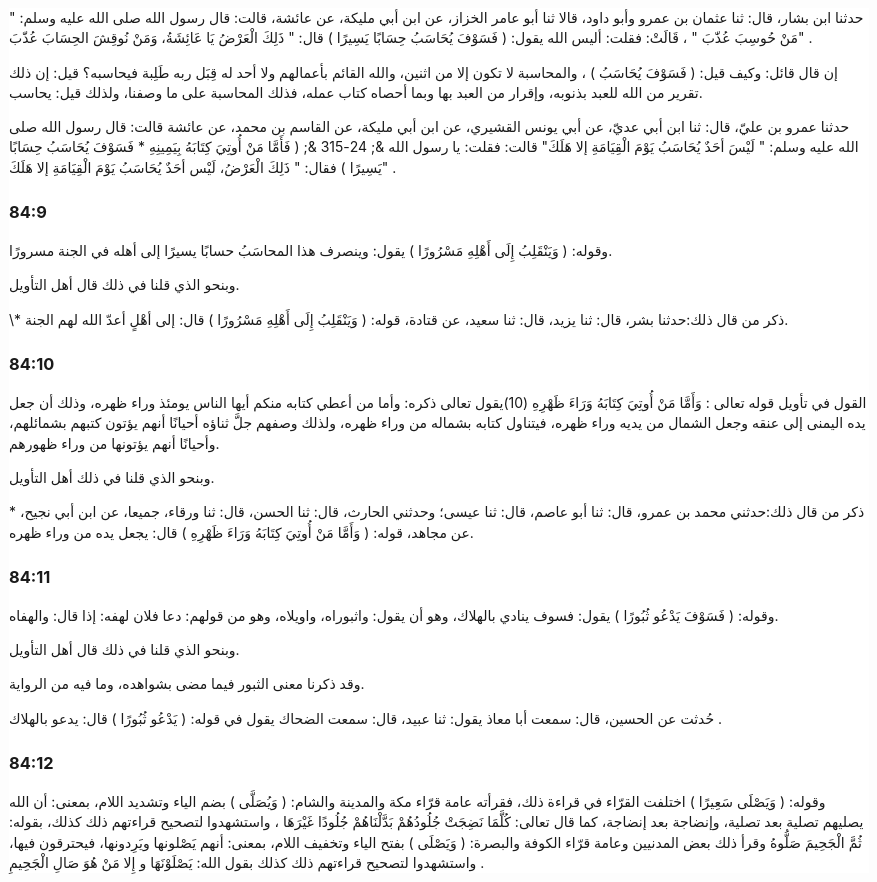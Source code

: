 حدثنا ابن بشار، قال: ثنا عثمان بن عمرو وأبو داود، قالا ثنا أبو عامر الخزاز، عن ابن أبي مليكة، عن عائشة، قالت: قال رسول الله صلى الله عليه وسلم: " مَنْ حُوسِبَ عُذّبَ " ، قَالَتْ: فقلت: أليس الله يقول: ( فَسَوْفَ يُحَاسَبُ حِسَابًا يَسِيرًا ) قال: " ذَلِكَ الْعَرْضُ يَا عَائِشَةُ، وَمَنْ نُوقِشَ الحِسَابَ عُذّبَ" .

إن قال قائل: وكيف قيل: ( فَسَوْفَ يُحَاسَبُ ) ، والمحاسبة لا تكون إلا من اثنين، والله القائم بأعمالهم ولا أحد له قِبَل ربه طَلِبة فيحاسبه؟ قيل: إن ذلك تقرير من الله للعبد بذنوبه، وإقرار من العبد بها وبما أحصاه كتاب عمله، فذلك المحاسبة على ما وصفنا، ولذلك قيل: يحاسب.

حدثنا عمرو بن عليّ، قال: ثنا ابن أبي عديّ، عن أبي يونس القشيري، عن ابن أبي مليكة، عن القاسم بن محمد، عن عائشة قالت: قال رسول الله صلى الله عليه وسلم: " لَيْسَ أحَدٌ يُحَاسَبُ يَوْمَ الْقِيَامَةِ إلا هَلَكَ" قالت: فقلت: يا رسول الله &; 24-315 &; ( فَأَمَّا مَنْ أُوتِيَ كِتَابَهُ بِيَمِينِهِ \* فَسَوْفَ يُحَاسَبُ حِسَابًا يَسِيرًا ) فقال: " ذَلِكَ الْعَرْضُ، لَيْس أحَدٌ يُحَاسَبُ يَوْمَ الْقِيَامَةِ إلا هَلَكَ" .

### 84:9
وقوله: ( وَيَنْقَلِبُ إِلَى أَهْلِهِ مَسْرُورًا ) يقول: وينصرف هذا المحاسَبُ حسابًا يسيرًا إلى أهله في الجنة مسرورًا.

وبنحو الذي قلنا في ذلك قال أهل التأويل.

\\* ذكر من قال ذلك:حدثنا بشر، قال: ثنا يزيد، قال: ثنا سعيد، عن قتادة، قوله: ( وَيَنْقَلِبُ إِلَى أَهْلِهِ مَسْرُورًا ) قال: إلى أهْلٍ أعدّ الله لهم الجنة.

### 84:10
القول في تأويل قوله تعالى : وَأَمَّا مَنْ أُوتِيَ كِتَابَهُ وَرَاءَ ظَهْرِهِ (10)يقول تعالى ذكره: وأما من أعطي كتابه منكم أيها الناس يومئذ وراء ظهره، وذلك أن جعل يده اليمنى إلى عنقه وجعل الشمال من يديه وراء ظهره، فيتناول كتابه بشماله من وراء ظهره، ولذلك وصفهم جلَّ ثناؤه أحيانًا أنهم يؤتون كتبهم بشمائلهم، وأحيانًا أنهم يؤتونها من وراء ظهورهم.

وبنحو الذي قلنا في ذلك أهل التأويل.

\* ذكر من قال ذلك:حدثني محمد بن عمرو، قال: ثنا أبو عاصم، قال: ثنا عيسى؛ وحدثني الحارث، قال: ثنا الحسن، قال: ثنا ورقاء، جميعا، عن ابن أبي نجيح، عن مجاهد، قوله: ( وَأَمَّا مَنْ أُوتِيَ كِتَابَهُ وَرَاءَ ظَهْرِهِ ) قال: يجعل يده من وراء ظهره.

### 84:11
وقوله: ( فَسَوْفَ يَدْعُو ثُبُورًا ) يقول: فسوف ينادي بالهلاك، وهو أن يقول: واثبوراه، واويلاه، وهو من قولهم: دعا فلان لهفه: إذا قال: والهفاه.

وبنحو الذي قلنا في ذلك قال أهل التأويل.

وقد ذكرنا معنى الثبور فيما مضى بشواهده، وما فيه من الرواية.

حُدثت عن الحسين، قال: سمعت أبا معاذ يقول: ثنا عبيد، قال: سمعت الضحاك يقول في قوله: ( يَدْعُو ثُبُورًا ) قال: يدعو بالهلاك .

### 84:12
وقوله: ( وَيَصْلَى سَعِيرًا ) اختلفت القرّاء في قراءة ذلك، فقرأته عامة قرّاء مكة والمدينة والشام: ( وَيُصَلَّى ) بضم الياء وتشديد اللام، بمعنى: أن الله يصليهم تصلية بعد تصلية، وإنضاجة بعد إنضاجة، كما قال تعالى: كُلَّمَا نَضِجَتْ جُلُودُهُمْ بَدَّلْنَاهُمْ جُلُودًا غَيْرَهَا ، واستشهدوا لتصحيح قراءتهم ذلك كذلك، بقوله: ثُمَّ الْجَحِيمَ صَلُّوهُ وقرأ ذلك بعض المدنيين وعامة قرّاء الكوفة والبصرة: ( وَيَصْلَى ) بفتح الياء وتخفيف اللام، بمعنى: أنهم يَصْلونها ويَرِدونها، فيحترقون فيها، واستشهدوا لتصحيح قراءتهم ذلك كذلك بقول الله: يَصْلَوْنَهَا و إِلا مَنْ هُوَ صَالِ الْجَحِيمِ .
